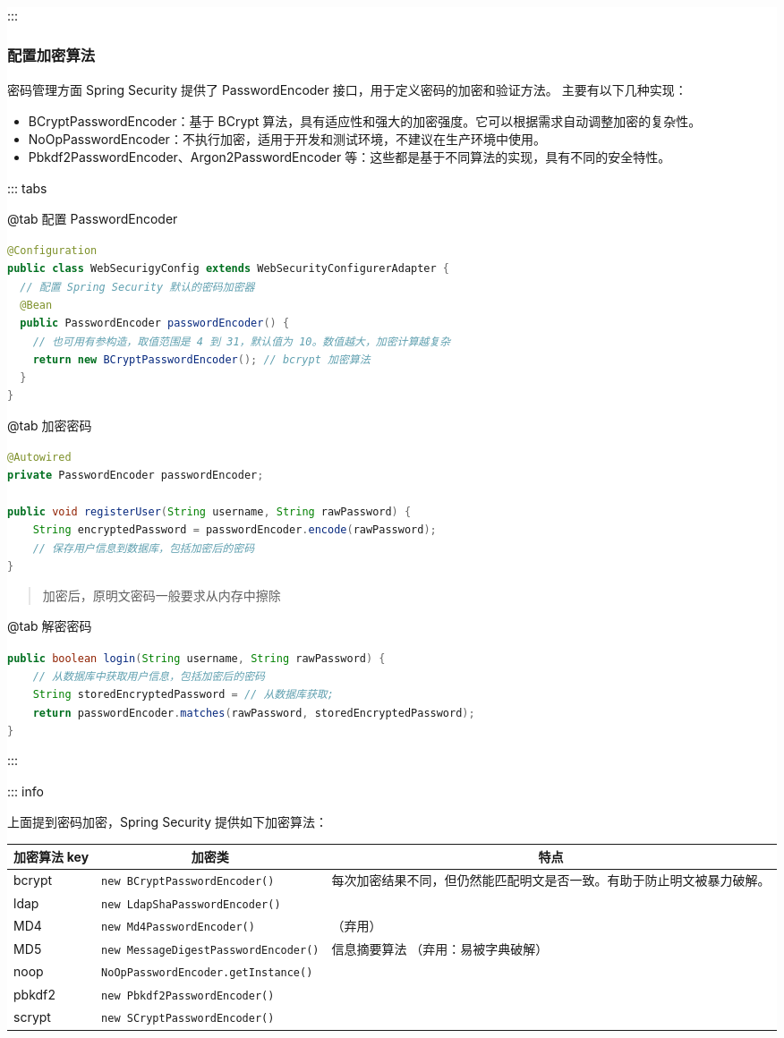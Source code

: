 :::

### 配置加密算法

密码管理方面 Spring Security 提供了 PasswordEncoder 接口，用于定义密码的加密和验证方法。
主要有以下几种实现：

- BCryptPasswordEncoder：基于 BCrypt 算法，具有适应性和强大的加密强度。它可以根据需求自动调整加密的复杂性。
- NoOpPasswordEncoder：不执行加密，适用于开发和测试环境，不建议在生产环境中使用。
- Pbkdf2PasswordEncoder、Argon2PasswordEncoder 等：这些都是基于不同算法的实现，具有不同的安全特性。

::: tabs

@tab 配置 PasswordEncoder

```java
@Configuration
public class WebSecurigyConfig extends WebSecurityConfigurerAdapter {
  // 配置 Spring Security 默认的密码加密器
  @Bean
  public PasswordEncoder passwordEncoder() {
    // 也可用有参构造，取值范围是 4 到 31，默认值为 10。数值越大，加密计算越复杂
    return new BCryptPasswordEncoder(); // bcrypt 加密算法
  }
}
```

@tab 加密密码

```java
@Autowired
private PasswordEncoder passwordEncoder;

public void registerUser(String username, String rawPassword) {
    String encryptedPassword = passwordEncoder.encode(rawPassword);
    // 保存用户信息到数据库，包括加密后的密码
}
```

> 加密后，原明文密码一般要求从内存中擦除

@tab 解密密码

```java
public boolean login(String username, String rawPassword) {
    // 从数据库中获取用户信息，包括加密后的密码
    String storedEncryptedPassword = // 从数据库获取;
    return passwordEncoder.matches(rawPassword, storedEncryptedPassword);
}
```

:::

::: info

上面提到密码加密，Spring Security 提供如下加密算法：

| 加密算法 key | 加密类                                        | 特点                                                                   |
| ------------ | --------------------------------------------- | ---------------------------------------------------------------------- |
| bcrypt       | `new BCryptPasswordEncoder()`                 | 每次加密结果不同，但仍然能匹配明文是否一致。有助于防止明文被暴力破解。 |
| ldap         | `new LdapShaPasswordEncoder()`                |
| MD4          | `new Md4PasswordEncoder()`                    | （弃用）                                                               |
| MD5          | `new MessageDigestPasswordEncoder()`          | 信息摘要算法 （弃用：易被字典破解）                                    |
| noop         | `NoOpPasswordEncoder.getInstance()`           |
| pbkdf2       | `new Pbkdf2PasswordEncoder()`                 |
| scrypt       | `new SCryptPasswordEncoder()`                 |